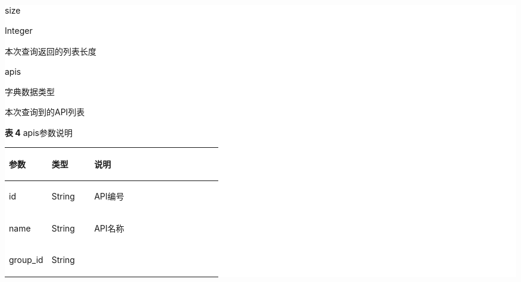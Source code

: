 </td>
</tr>
<tr id="row18263329"><td class="cellrowborder" valign="top" width="20%" headers="mcps1.2.4.1.1 "><p id="p2934686"><a name="p2934686"></a><a name="p2934686"></a>size</p>
</td>
<td class="cellrowborder" valign="top" width="20%" headers="mcps1.2.4.1.2 "><p id="p36383032"><a name="p36383032"></a><a name="p36383032"></a>Integer</p>
</td>
<td class="cellrowborder" valign="top" width="60%" headers="mcps1.2.4.1.3 "><p id="p61344470"><a name="p61344470"></a><a name="p61344470"></a>本次查询返回的列表长度</p>
</td>
</tr>
<tr id="row15229322"><td class="cellrowborder" valign="top" width="20%" headers="mcps1.2.4.1.1 "><p id="p25615594"><a name="p25615594"></a><a name="p25615594"></a>apis</p>
</td>
<td class="cellrowborder" valign="top" width="20%" headers="mcps1.2.4.1.2 "><p id="p61597251"><a name="p61597251"></a><a name="p61597251"></a>字典数据类型</p>
</td>
<td class="cellrowborder" valign="top" width="60%" headers="mcps1.2.4.1.3 "><p id="p23321404"><a name="p23321404"></a><a name="p23321404"></a>本次查询到的API列表</p>
</td>
</tr>
</tbody>
</table>

**表 4**  apis参数说明

<a name="table8566044"></a>
<table><thead align="left"><tr id="row21338628"><th class="cellrowborder" valign="top" width="20%" id="mcps1.2.4.1.1"><p id="p50707320"><a name="p50707320"></a><a name="p50707320"></a>参数</p>
</th>
<th class="cellrowborder" valign="top" width="20%" id="mcps1.2.4.1.2"><p id="p13652219"><a name="p13652219"></a><a name="p13652219"></a>类型</p>
</th>
<th class="cellrowborder" valign="top" width="60%" id="mcps1.2.4.1.3"><p id="p32087992"><a name="p32087992"></a><a name="p32087992"></a>说明</p>
</th>
</tr>
</thead>
<tbody><tr id="row48990549"><td class="cellrowborder" valign="top" width="20%" headers="mcps1.2.4.1.1 "><p id="p8811514"><a name="p8811514"></a><a name="p8811514"></a>id</p>
</td>
<td class="cellrowborder" valign="top" width="20%" headers="mcps1.2.4.1.2 "><p id="p42644048"><a name="p42644048"></a><a name="p42644048"></a>String</p>
</td>
<td class="cellrowborder" valign="top" width="60%" headers="mcps1.2.4.1.3 "><p id="p31615870"><a name="p31615870"></a><a name="p31615870"></a>API编号</p>
</td>
</tr>
<tr id="row16107382"><td class="cellrowborder" valign="top" width="20%" headers="mcps1.2.4.1.1 "><p id="p29629597"><a name="p29629597"></a><a name="p29629597"></a>name</p>
</td>
<td class="cellrowborder" valign="top" width="20%" headers="mcps1.2.4.1.2 "><p id="p51187119"><a name="p51187119"></a><a name="p51187119"></a>String</p>
</td>
<td class="cellrowborder" valign="top" width="60%" headers="mcps1.2.4.1.3 "><p id="p52515990"><a name="p52515990"></a><a name="p52515990"></a>API名称</p>
</td>
</tr>
<tr id="row2881869"><td class="cellrowborder" valign="top" width="20%" headers="mcps1.2.4.1.1 "><p id="p32104846"><a name="p32104846"></a><a name="p32104846"></a>group_id</p>
</td>
<td class="cellrowborder" valign="top" width="20%" headers="mcps1.2.4.1.2 "><p id="p50355735"><a name="p50355735"></a><a name="p50355735"></a>String</p>